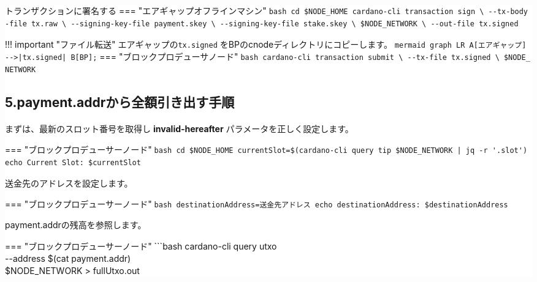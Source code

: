 
トランザクションに署名する
=== "エアギャップオフラインマシン"
    ```bash
    cd $NODE_HOME
    cardano-cli transaction sign \
        --tx-body-file tx.raw \
        --signing-key-file payment.skey \
        --signing-key-file stake.skey \
        $NODE_NETWORK \
        --out-file tx.signed
    ```


!!! important "ファイル転送"
    エアギャップの`tx.signed` をBPのcnodeディレクトリにコピーします。
    ``` mermaid
    graph LR
        A[エアギャップ] -->|tx.signed| B[BP];
    ```
=== "ブロックプロデューサノード"
    ```bash
    cardano-cli transaction submit \
        --tx-file tx.signed \
        $NODE_NETWORK
    ```

## **5.payment.addrから全額引き出す手順**

まずは、最新のスロット番号を取得し **invalid-hereafter** パラメータを正しく設定します。


=== "ブロックプロデューサーノード"
    ```bash
    cd $NODE_HOME
    currentSlot=$(cardano-cli query tip $NODE_NETWORK | jq -r '.slot')
    echo Current Slot: $currentSlot
    ```




送金先のアドレスを設定します。


=== "ブロックプロデューサーノード"
    ```bash
    destinationAddress=送金先アドレス
    echo destinationAddress: $destinationAddress
    ```


payment.addrの残高を参照します。

=== "ブロックプロデューサーノード"
    ```bash
    cardano-cli query utxo \
        --address $(cat payment.addr) \
        $NODE_NETWORK > fullUtxo.out
